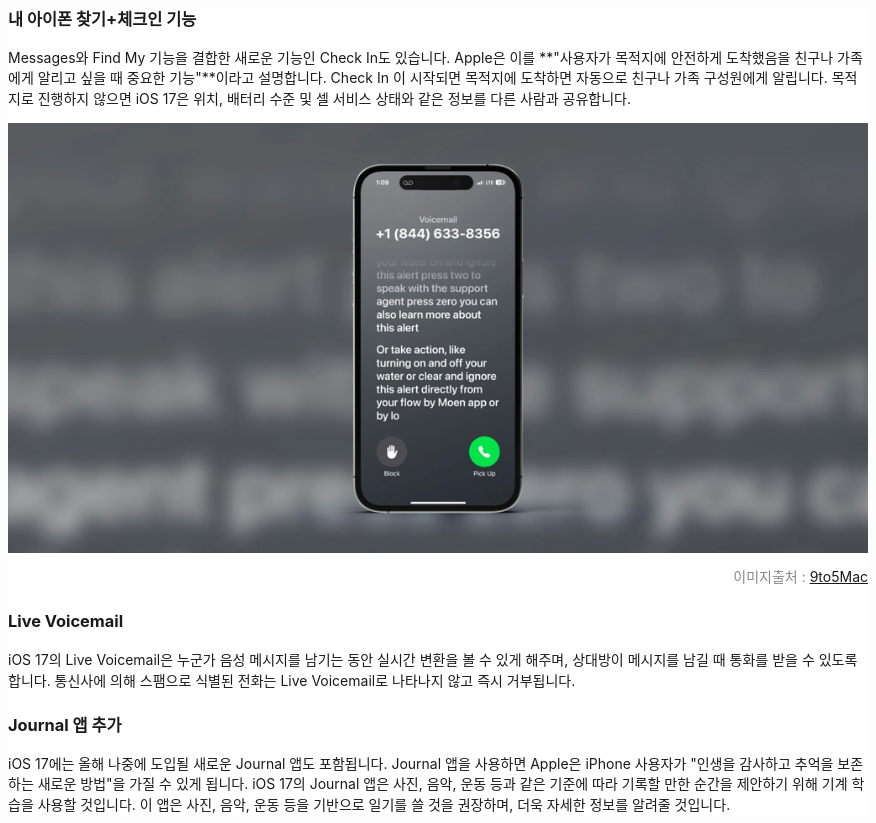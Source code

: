### 내 아이폰 찾기+체크인 기능
Messages와 Find My 기능을 결합한 새로운 기능인 Check In도 있습니다. Apple은 이를 **"사용자가 목적지에 안전하게 도착했음을 친구나 가족에게 알리고 싶을 때 중요한 기능"**이라고 설명합니다. Check In 이 시작되면 목적지에 도착하면 자동으로 친구나 가족 구성원에게 알립니다. 목적지로 진행하지 않으면 iOS 17은 위치, 배터리 수준 및 셀 서비스 상태와 같은 정보를 다른 사람과 공유합니다.

<div class="markdown-image">
<img src="/assets/article_images/2023-08-20-ios17-betas/7.webp" alt="" align="middle"/><p style="text-align:right;  color:#878787"> 이미지출처 : <a href="https://9to5mac.com/2023/08/19/ios-17-new-features-release-date-devices/"> 9to5Mac </a></p> </div>

### Live Voicemail
iOS 17의 Live Voicemail은 누군가 음성 메시지를 남기는 동안 실시간 변환을 볼 수 있게 해주며, 상대방이 메시지를 남길 때 통화를 받을 수 있도록 합니다. 통신사에 의해 스팸으로 식별된 전화는 Live Voicemail로 나타나지 않고 즉시 거부됩니다.

### Journal 앱 추가
iOS 17에는 올해 나중에 도입될 새로운 Journal 앱도 포함됩니다. Journal 앱을 사용하면 Apple은 iPhone 사용자가 "인생을 감사하고 추억을 보존하는 새로운 방법"을 가질 수 있게 됩니다. iOS 17의 Journal 앱은 사진, 음악, 운동 등과 같은 기준에 따라 기록할 만한 순간을 제안하기 위해 기계 학습을 사용할 것입니다. 이 앱은 사진, 음악, 운동 등을 기반으로 일기를 쓸 것을 권장하며, 더욱 자세한 정보를 알려줄 것입니다.

<div class="markdown-image">
